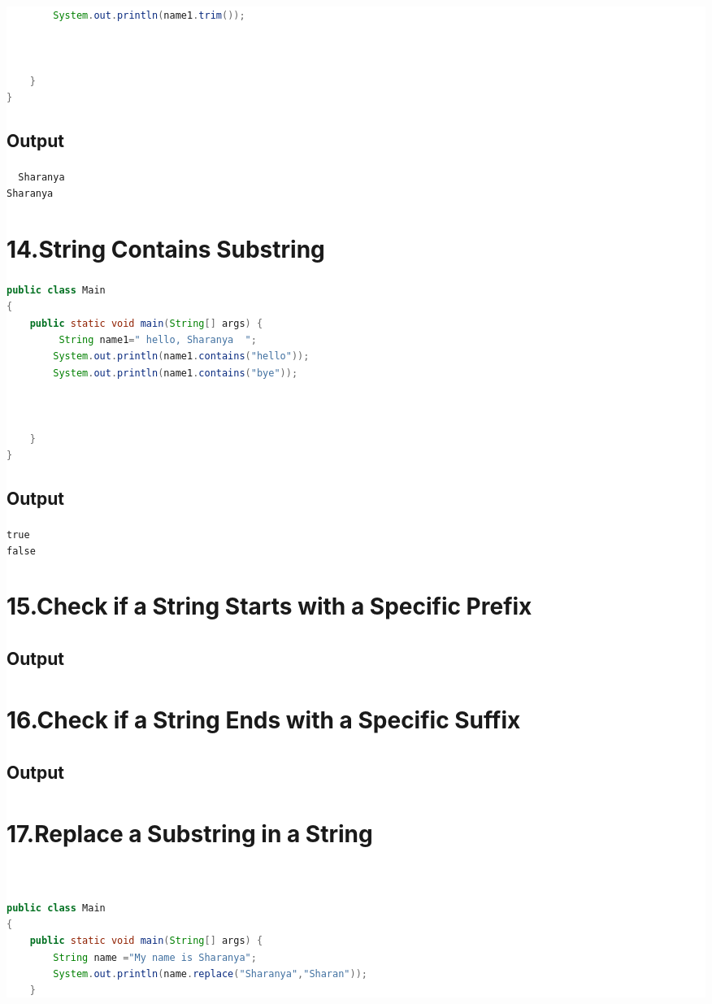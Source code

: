 ``` java []
	    System.out.println(name1.trim()); 
   

		
	}
}
```
## Output
```
  Sharanya  
Sharanya

```
# 14.String Contains Substring
``` java []
public class Main
{
	public static void main(String[] args) {
	     String name1=" hello, Sharanya  ";
	    System.out.println(name1.contains("hello")); 
	    System.out.println(name1.contains("bye")); 
   

		
	}
}
```
## Output
```
true
false

```
# 15.Check if a String Starts with a Specific Prefix
``` java []
```
## Output
```
```
# 16.Check if a String Ends with a Specific Suffix
``` java []
```
## Output
```
```
# 17.Replace a Substring in a String
``` java []


public class Main
{
	public static void main(String[] args) { 
	    String name ="My name is Sharanya";
		System.out.println(name.replace("Sharanya","Sharan"));
	}
```
